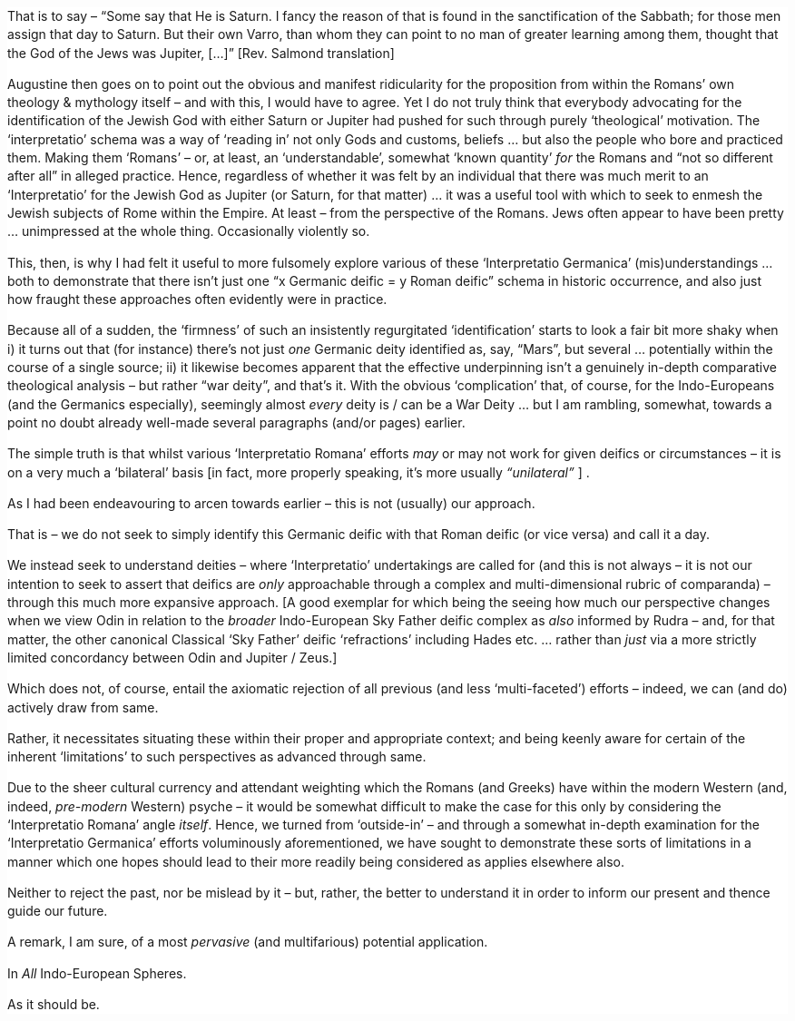 That is to say – “Some say that He is Saturn. I fancy the reason of that is found in the sanctification of the Sabbath; for those men assign that day to Saturn. But their own Varro, than whom they can point to no man of greater learning among them, thought that the God of the Jews was Jupiter, \[…\]” \[Rev. Salmond translation\]

Augustine then goes on to point out the obvious and manifest ridicularity for the proposition from within the Romans’ own theology & mythology itself – and with this, I would have to agree. Yet I do not truly think that everybody advocating for the identification of the Jewish God with either Saturn or Jupiter had pushed for such through purely ‘theological’ motivation. The ‘interpretatio’ schema was a way of ‘reading in’ not only Gods and customs, beliefs … but also the people who bore and practiced them. Making them ‘Romans’ – or, at least, an ‘understandable’, somewhat ‘known quantity’ *for* the Romans and “not so different after all” in alleged practice. Hence, regardless of whether it was felt by an individual that there was much merit to an ‘Interpretatio’ for the Jewish God as Jupiter (or Saturn, for that matter) … it was a useful tool with which to seek to enmesh the Jewish subjects of Rome within the Empire. At least – from the perspective of the Romans. Jews often appear to have been pretty … unimpressed at the whole thing. Occasionally violently so.

This, then, is why I had felt it useful to more fulsomely explore various of these ‘Interpretatio Germanica’ (mis)understandings … both to demonstrate that there isn’t just one “x Germanic deific = y Roman deific” schema in historic occurrence, and also just how fraught these approaches often evidently were in practice.

Because all of a sudden, the ‘firmness’ of such an insistently regurgitated ‘identification’ starts to look a fair bit more shaky when i) it turns out that (for instance) there’s not just *one* Germanic deity identified as, say, “Mars”, but several … potentially within the course of a single source; ii) it likewise becomes apparent that the effective underpinning isn’t a genuinely in-depth comparative theological analysis – but rather “war deity”, and that’s it. With the obvious ‘complication’ that, of course, for the Indo-Europeans (and the Germanics especially), seemingly almost *every* deity is / can be a War Deity … but I am rambling, somewhat, towards a point no doubt already well-made several paragraphs (and/or pages) earlier.

The simple truth is that whilst various ‘Interpretatio Romana’ efforts *may* or may not work for given deifics or circumstances – it is on a very much a ‘bilateral’ basis \[in fact, more properly speaking, it’s more usually *“unilateral”* \] .

As I had been endeavouring to arcen towards earlier – this is not (usually) our approach.

That is – we do not seek to simply identify this Germanic deific with that Roman deific (or vice versa) and call it a day.

We instead seek to understand deities – where ‘Interpretatio’ undertakings are called for (and this is not always – it is not our intention to seek to assert that deifics are *only* approachable through a complex and multi-dimensional rubric of comparanda) – through this much more expansive approach. \[A good exemplar for which being the seeing how much our perspective changes when we view Odin in relation to the *broader* Indo-European Sky Father deific complex as *also* informed by Rudra – and, for that matter, the other canonical Classical ‘Sky Father’ deific ‘refractions’ including Hades etc. … rather than *just* via a more strictly limited concordancy between Odin and Jupiter / Zeus.\]

Which does not, of course, entail the axiomatic rejection of all previous (and less ‘multi-faceted’) efforts – indeed, we can (and do) actively draw from same.

Rather, it necessitates situating these within their proper and appropriate context; and being keenly aware for certain of the inherent ‘limitations’ to such perspectives as advanced through same.

Due to the sheer cultural currency and attendant weighting which the Romans (and Greeks) have within the modern Western (and, indeed, *pre-modern* Western) psyche – it would be somewhat difficult to make the case for this only by considering the ‘Interpretatio Romana’ angle *itself*. Hence, we turned from ‘outside-in’ – and through a somewhat in-depth examination for the ‘Interpretatio Germanica’ efforts voluminously aforementioned, we have sought to demonstrate these sorts of limitations in a manner which one hopes should lead to their more readily being considered as applies elsewhere also.

Neither to reject the past, nor be mislead by it – but, rather, the better to understand it in order to inform our present and thence guide our future.

A remark, I am sure, of a most *pervasive* (and multifarious) potential application.

In *All* Indo-European Spheres.

As it should be.
